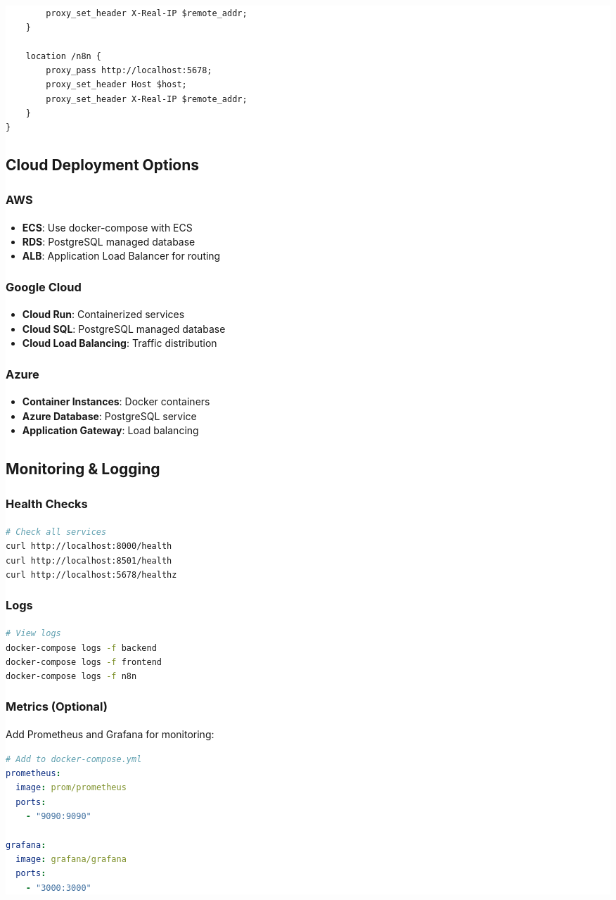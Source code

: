```nginx
        proxy_set_header X-Real-IP $remote_addr;
    }

    location /n8n {
        proxy_pass http://localhost:5678;
        proxy_set_header Host $host;
        proxy_set_header X-Real-IP $remote_addr;
    }
}
```

## Cloud Deployment Options

### AWS
- **ECS**: Use docker-compose with ECS
- **RDS**: PostgreSQL managed database
- **ALB**: Application Load Balancer for routing

### Google Cloud
- **Cloud Run**: Containerized services
- **Cloud SQL**: PostgreSQL managed database
- **Cloud Load Balancing**: Traffic distribution

### Azure
- **Container Instances**: Docker containers
- **Azure Database**: PostgreSQL service
- **Application Gateway**: Load balancing

## Monitoring & Logging

### Health Checks
```bash
# Check all services
curl http://localhost:8000/health
curl http://localhost:8501/health
curl http://localhost:5678/healthz
```

### Logs
```bash
# View logs
docker-compose logs -f backend
docker-compose logs -f frontend
docker-compose logs -f n8n
```

### Metrics (Optional)
Add Prometheus and Grafana for monitoring:
```yaml
# Add to docker-compose.yml
prometheus:
  image: prom/prometheus
  ports:
    - "9090:9090"

grafana:
  image: grafana/grafana
  ports:
    - "3000:3000"
```
